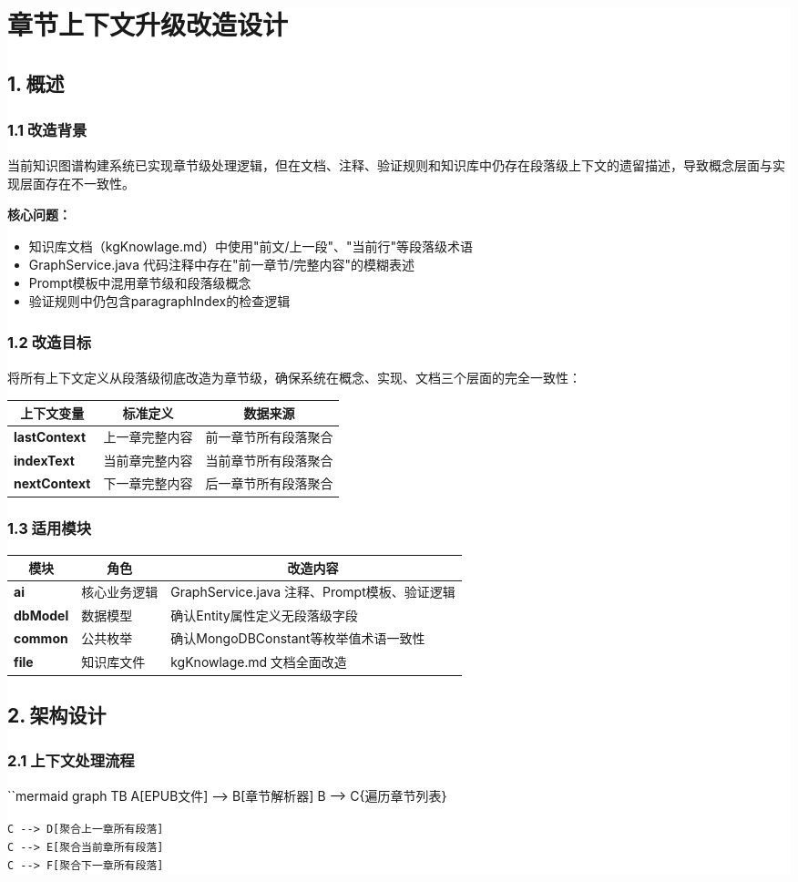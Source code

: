 # 章节上下文升级改造设计

## 1. 概述

### 1.1 改造背景

当前知识图谱构建系统已实现章节级处理逻辑，但在文档、注释、验证规则和知识库中仍存在段落级上下文的遗留描述，导致概念层面与实现层面存在不一致性。

**核心问题：**
- 知识库文档（kgKnowlage.md）中使用"前文/上一段"、"当前行"等段落级术语
- GraphService.java 代码注释中存在"前一章节/完整内容"的模糊表述
- Prompt模板中混用章节级和段落级概念
- 验证规则中仍包含paragraphIndex的检查逻辑

### 1.2 改造目标

将所有上下文定义从段落级彻底改造为章节级，确保系统在概念、实现、文档三个层面的完全一致性：

| 上下文变量 | 标准定义 | 数据来源 |
|-----------|---------|---------|
| **lastContext** | 上一章完整内容 | 前一章节所有段落聚合 |
| **indexText** | 当前章完整内容 | 当前章节所有段落聚合 |
| **nextContext** | 下一章完整内容 | 后一章节所有段落聚合 |

### 1.3 适用模块

| 模块 | 角色 | 改造内容 |
|-----|------|---------|
| **ai** | 核心业务逻辑 | GraphService.java 注释、Prompt模板、验证逻辑 |
| **dbModel** | 数据模型 | 确认Entity属性定义无段落级字段 |
| **common** | 公共枚举 | 确认MongoDBConstant等枚举值术语一致性 |
| **file** | 知识库文件 | kgKnowlage.md 文档全面改造 |

## 2. 架构设计

### 2.1 上下文处理流程

``mermaid
graph TB
    A[EPUB文件] --> B[章节解析器]
    B --> C{遍历章节列表}
    
    C --> D[聚合上一章所有段落]
    C --> E[聚合当前章所有段落]
    C --> F[聚合下一章所有段落]
    